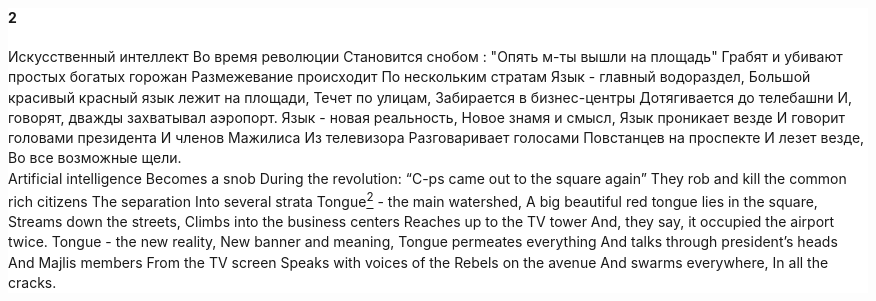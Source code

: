 #### 2

<div class="responsive-two-column-grid">
    <div>Искусственный интеллект
Во время революции
Становится снобом :
"Опять м-ты вышли на площадь"
Грабят и убивают простых богатых горожан
Размежевание происходит
По нескольким стратам
Язык - главный водораздел,
Большой красивый красный язык лежит на площади,
Течет по улицам,
Забирается в бизнес-центры
Дотягивается до телебашни
И, говорят, дважды захватывал аэропорт.
Язык - новая реальность,
Новое знамя и смысл,
Язык проникает везде
И говорит головами президента
И членов Мажилиса
Из телевизора
Разговаривает голосами
Повстанцев на проспекте
И лезет везде,
Во все возможные щели.
    </div>
    <div>Artificial intelligence 
Becomes a snob
During the revolution:
“C-ps came out to the square again”
They rob and kill the common rich citizens
The separation
Into several strata
Tongue<a href="#f2"><sup>2</sup></a>  - the main watershed,
A big beautiful red tongue lies in the square,
Streams down the streets,
Climbs into the business centers
Reaches up to the TV tower
And, they say, it occupied the airport twice.
Tongue - the new reality,
New banner and meaning,
Tongue permeates everything
And talks through president’s heads
And Majlis members
From the TV screen
Speaks with voices of the
Rebels on the avenue
And swarms everywhere,
In all the cracks.
    </div>
</div>
